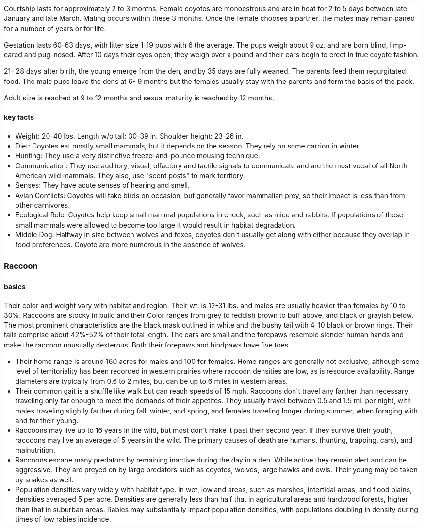 Courtship lasts for approximately 2 to 3 months. Female coyotes are monoestrous and are in heat for 2 to 5 days between late January and late March. Mating occurs within these 3 months. Once the female chooses a partner, the mates may remain paired for a number of years or for life.

Gestation lasts 60-63 days, with litter size 1-19 pups with 6 the average. The pups weigh about 9 oz. and are born blind, limp-eared and pug-nosed. After 10 days their eyes open, they weigh over a pound and their ears begin to erect in true coyote fashion.

21- 28 days after birth, the young emerge from the den, and by 35 days are fully weaned. The parents feed them regurgitated food. The male pups leave the dens at 6- 9 months but the females usually stay with the parents and form the basis of the pack.

Adult size is reached at 9 to 12 months and sexual maturity is reached by 12 months.

#### key facts

- Weight: 20-40 lbs. Length w/o tail: 30-39 in. Shoulder height: 23-26 in.
- Diet: Coyotes eat mostly small mammals, but it depends on the season. They rely on some carrion in winter.
- Hunting: They use a very distinctive freeze-and-pounce mousing technique.
- Communication: They use auditory, visual, olfactory and tactile signals to communicate and are the most vocal of all North American wild mammals. They also, use "scent posts" to mark territory.
- Senses: They have acute senses of hearing and smell.
- Avian Conflicts: Coyotes will take birds on occasion, but generally favor mammalian prey, so their impact is less than from other carnivores.
- Ecological Role: Coyotes help keep small mammal populations in check, such as mice and rabbits. If populations of these small mammals were allowed to become too large it would result in habitat degradation.
- Middle Dog: Halfway in size between wolves and foxes, coyotes don't usually get along with either because they overlap in food preferences. Coyote are more numerous in the absence of wolves.

### Raccoon

#### basics

Their color and weight vary with habitat and region.  Their wt. is 12-31 lbs. and males are usually heavier than females by 10 to 30%. Raccoons are stocky in build and their Color ranges from grey to reddish brown to buff above, and black or grayish below. The most prominent characteristics are the black mask outlined in white and the bushy tail with 4-10 black or brown rings.  Their tails comprise about 42%-52% of their total length. The ears are small and the forepaws resemble slender human hands and make the raccoon unusually dexterous. Both their forepaws and hindpaws have five toes.

- Their home range is around 160 acres for males and 100 for females. Home ranges are generally not exclusive, although some level of territoriality has been recorded in western prairies where raccoon densities are low, as is resource availability. Range diameters are typically from 0.6 to 2 miles, but can be up to 6 miles in western areas.
- Their common gait is a shuffle like walk but can reach speeds of 15 mph. Raccoons don't travel any farther than necessary, traveling only far enough to meet the demands of their appetites.  They usually travel between 0.5 and 1.5 mi. per night, with males traveling slightly farther during fall, winter, and spring, and females traveling longer during summer, when foraging with and for their young.
- Raccoons may live up to 16 years in the wild, but most don't make it past their second year. If they survive their youth, raccoons may live an average of 5 years in the wild. The primary causes of death are humans, (hunting, trapping, cars), and malnutrition.
- Raccoons escape many predators by remaining inactive during the day in a den. While active they remain alert and can be aggressive. They are preyed on by large predators such as coyotes, wolves, large hawks and owls. Their young may be taken by snakes as well.
- Population densities vary widely with habitat type. In wet, lowland areas, such as marshes, intertidal areas, and flood plains, densities averaged 5 per acre. Densities are generally less than half that in agricultural areas and hardwood forests, higher than that in suburban areas. Rabies may substantially impact population densities, with populations doubling in density during times of low rabies incidence.
